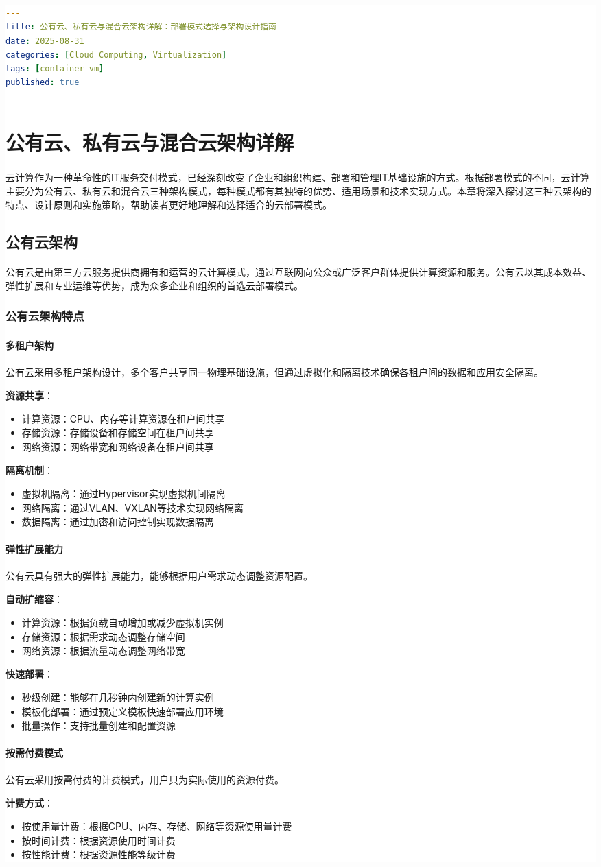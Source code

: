 ```yaml
---
title: 公有云、私有云与混合云架构详解：部署模式选择与架构设计指南
date: 2025-08-31
categories: [Cloud Computing, Virtualization]
tags: [container-vm]
published: true
---
```


# 公有云、私有云与混合云架构详解

云计算作为一种革命性的IT服务交付模式，已经深刻改变了企业和组织构建、部署和管理IT基础设施的方式。根据部署模式的不同，云计算主要分为公有云、私有云和混合云三种架构模式，每种模式都有其独特的优势、适用场景和技术实现方式。本章将深入探讨这三种云架构的特点、设计原则和实施策略，帮助读者更好地理解和选择适合的云部署模式。

## 公有云架构

公有云是由第三方云服务提供商拥有和运营的云计算模式，通过互联网向公众或广泛客户群体提供计算资源和服务。公有云以其成本效益、弹性扩展和专业运维等优势，成为众多企业和组织的首选云部署模式。

### 公有云架构特点

#### 多租户架构

公有云采用多租户架构设计，多个客户共享同一物理基础设施，但通过虚拟化和隔离技术确保各租户间的数据和应用安全隔离。

**资源共享**：
- 计算资源：CPU、内存等计算资源在租户间共享
- 存储资源：存储设备和存储空间在租户间共享
- 网络资源：网络带宽和网络设备在租户间共享

**隔离机制**：
- 虚拟机隔离：通过Hypervisor实现虚拟机间隔离
- 网络隔离：通过VLAN、VXLAN等技术实现网络隔离
- 数据隔离：通过加密和访问控制实现数据隔离

#### 弹性扩展能力

公有云具有强大的弹性扩展能力，能够根据用户需求动态调整资源配置。

**自动扩缩容**：
- 计算资源：根据负载自动增加或减少虚拟机实例
- 存储资源：根据需求动态调整存储空间
- 网络资源：根据流量动态调整网络带宽

**快速部署**：
- 秒级创建：能够在几秒钟内创建新的计算实例
- 模板化部署：通过预定义模板快速部署应用环境
- 批量操作：支持批量创建和配置资源

#### 按需付费模式

公有云采用按需付费的计费模式，用户只为实际使用的资源付费。

**计费方式**：
- 按使用量计费：根据CPU、内存、存储、网络等资源使用量计费
- 按时间计费：根据资源使用时间计费
- 按性能计费：根据资源性能等级计费
